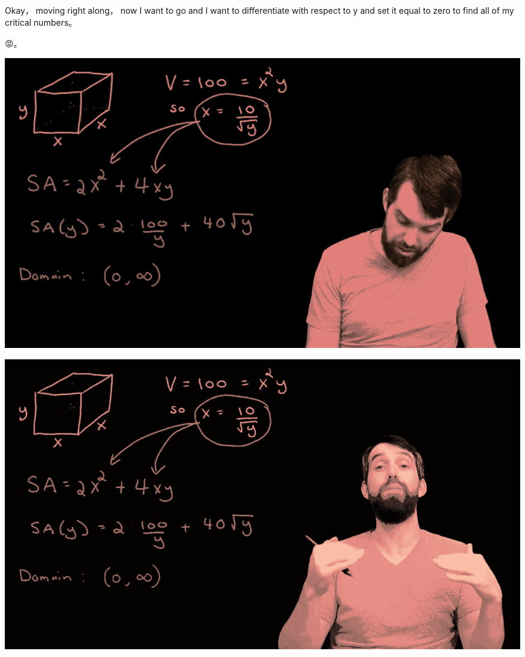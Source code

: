 Okay， moving right along， now I want to go and I want to differentiate with respect to y and set it equal to zero to find all of my critical numbers。

😡。

![](img/f42fe1ab28fb33eeeed3467d912d33a2_77.png)

![](img/f42fe1ab28fb33eeeed3467d912d33a2_78.png)
